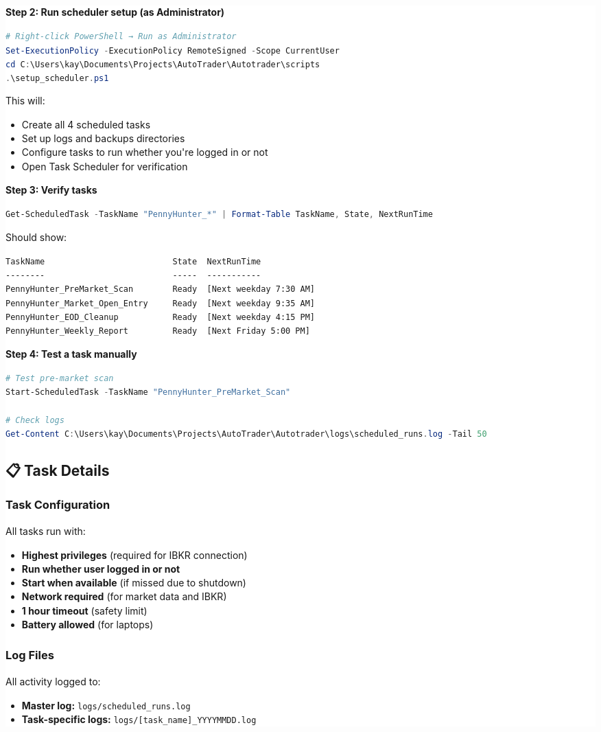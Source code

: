 **Step 2: Run scheduler setup (as Administrator)**
```powershell
# Right-click PowerShell → Run as Administrator
Set-ExecutionPolicy -ExecutionPolicy RemoteSigned -Scope CurrentUser
cd C:\Users\kay\Documents\Projects\AutoTrader\Autotrader\scripts
.\setup_scheduler.ps1
```

This will:
- Create all 4 scheduled tasks
- Set up logs and backups directories
- Configure tasks to run whether you're logged in or not
- Open Task Scheduler for verification

**Step 3: Verify tasks**
```powershell
Get-ScheduledTask -TaskName "PennyHunter_*" | Format-Table TaskName, State, NextRunTime
```

Should show:
```
TaskName                          State  NextRunTime
--------                          -----  -----------
PennyHunter_PreMarket_Scan        Ready  [Next weekday 7:30 AM]
PennyHunter_Market_Open_Entry     Ready  [Next weekday 9:35 AM]
PennyHunter_EOD_Cleanup           Ready  [Next weekday 4:15 PM]
PennyHunter_Weekly_Report         Ready  [Next Friday 5:00 PM]
```

**Step 4: Test a task manually**
```powershell
# Test pre-market scan
Start-ScheduledTask -TaskName "PennyHunter_PreMarket_Scan"

# Check logs
Get-Content C:\Users\kay\Documents\Projects\AutoTrader\Autotrader\logs\scheduled_runs.log -Tail 50
```

## 📋 Task Details

### Task Configuration
All tasks run with:
- **Highest privileges** (required for IBKR connection)
- **Run whether user logged in or not**
- **Start when available** (if missed due to shutdown)
- **Network required** (for market data and IBKR)
- **1 hour timeout** (safety limit)
- **Battery allowed** (for laptops)

### Log Files
All activity logged to:
- **Master log:** `logs/scheduled_runs.log`
- **Task-specific logs:** `logs/[task_name]_YYYYMMDD.log`
